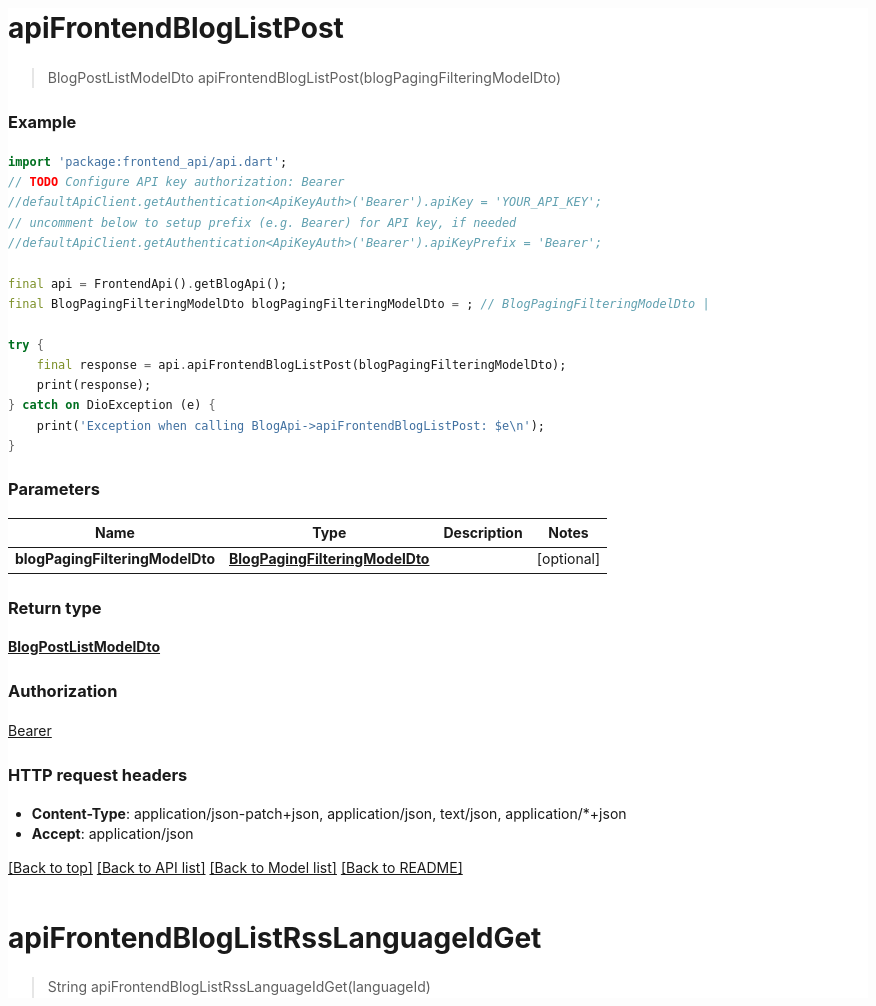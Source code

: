 # **apiFrontendBlogListPost**
> BlogPostListModelDto apiFrontendBlogListPost(blogPagingFilteringModelDto)



### Example
```dart
import 'package:frontend_api/api.dart';
// TODO Configure API key authorization: Bearer
//defaultApiClient.getAuthentication<ApiKeyAuth>('Bearer').apiKey = 'YOUR_API_KEY';
// uncomment below to setup prefix (e.g. Bearer) for API key, if needed
//defaultApiClient.getAuthentication<ApiKeyAuth>('Bearer').apiKeyPrefix = 'Bearer';

final api = FrontendApi().getBlogApi();
final BlogPagingFilteringModelDto blogPagingFilteringModelDto = ; // BlogPagingFilteringModelDto | 

try {
    final response = api.apiFrontendBlogListPost(blogPagingFilteringModelDto);
    print(response);
} catch on DioException (e) {
    print('Exception when calling BlogApi->apiFrontendBlogListPost: $e\n');
}
```

### Parameters

Name | Type | Description  | Notes
------------- | ------------- | ------------- | -------------
 **blogPagingFilteringModelDto** | [**BlogPagingFilteringModelDto**](BlogPagingFilteringModelDto.md)|  | [optional] 

### Return type

[**BlogPostListModelDto**](BlogPostListModelDto.md)

### Authorization

[Bearer](../README.md#Bearer)

### HTTP request headers

 - **Content-Type**: application/json-patch+json, application/json, text/json, application/*+json
 - **Accept**: application/json

[[Back to top]](#) [[Back to API list]](../README.md#documentation-for-api-endpoints) [[Back to Model list]](../README.md#documentation-for-models) [[Back to README]](../README.md)

# **apiFrontendBlogListRssLanguageIdGet**
> String apiFrontendBlogListRssLanguageIdGet(languageId)


